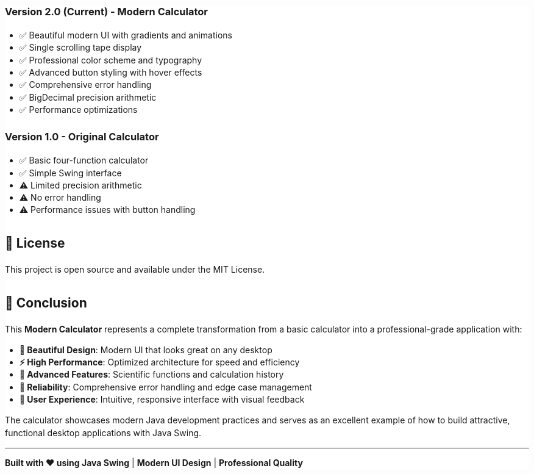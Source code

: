 ### **Version 2.0** (Current) - Modern Calculator
- ✅ Beautiful modern UI with gradients and animations
- ✅ Single scrolling tape display
- ✅ Professional color scheme and typography
- ✅ Advanced button styling with hover effects
- ✅ Comprehensive error handling
- ✅ BigDecimal precision arithmetic
- ✅ Performance optimizations

### **Version 1.0** - Original Calculator  
- ✅ Basic four-function calculator
- ✅ Simple Swing interface
- ⚠️ Limited precision arithmetic
- ⚠️ No error handling
- ⚠️ Performance issues with button handling

## 📄 License

This project is open source and available under the MIT License.

## 🎯 Conclusion

This **Modern Calculator** represents a complete transformation from a basic calculator into a professional-grade application with:

- **🎨 Beautiful Design**: Modern UI that looks great on any desktop
- **⚡ High Performance**: Optimized architecture for speed and efficiency  
- **🔧 Advanced Features**: Scientific functions and calculation history
- **💯 Reliability**: Comprehensive error handling and edge case management
- **📱 User Experience**: Intuitive, responsive interface with visual feedback

The calculator showcases modern Java development practices and serves as an excellent example of how to build attractive, functional desktop applications with Java Swing.

---

**Built with ❤️ using Java Swing** | **Modern UI Design** | **Professional Quality**
